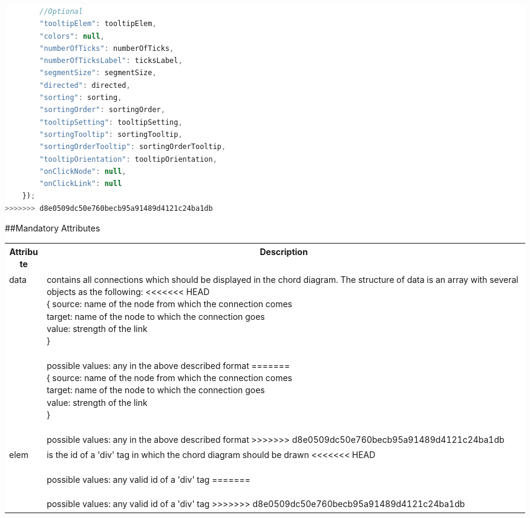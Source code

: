 ```javascript
		//Optional
		"tooltipElem": tooltipElem,
		"colors": null,
		"numberOfTicks": numberOfTicks,
		"numberOfTicksLabel": ticksLabel,
		"segmentSize": segmentSize,
		"directed": directed,
		"sorting": sorting,
		"sortingOrder": sortingOrder,
		"tooltipSetting": tooltipSetting,
		"sortingTooltip": sortingTooltip,
		"sortingOrderTooltip": sortingOrderTooltip,
		"tooltipOrientation": tooltipOrientation,
		"onClickNode": null,
		"onClickLink": null
	});
>>>>>>> d8e0509dc50e760becb95a91489d4121c24ba1db
```

##Mandatory Attributes
<table>
    <tr>
        <th>Attribute</th>
        <th>Description</th>
    </tr>
    <tr>
        <td>data</td>
        <td>
            contains all connections which should be displayed in the chord diagram. The structure of data is an array with several objects as the following:
<<<<<<< HEAD
            <br />{   source:   name of the node from which the connection comes
            <br />target:   name of the node to which the connection goes
            <br />value:    strength of the link
            <br />}
            <br /><br />possible values: any in the above described format
=======
            <br>{   source:   name of the node from which the connection comes
            <br>target:   name of the node to which the connection goes
            <br>value:    strength of the link
            <br>}
            <br><br>possible values: any in the above described format
>>>>>>> d8e0509dc50e760becb95a91489d4121c24ba1db
        </td>
    </tr>
    <tr>
        <td>elem</td>
        <td>
            is the id of a 'div' tag in which the chord diagram should be drawn 
<<<<<<< HEAD
			<br /><br />possible values: any valid id of a 'div' tag
=======
			<br><br>possible values: any valid id of a 'div' tag
>>>>>>> d8e0509dc50e760becb95a91489d4121c24ba1db
        </td>
    </tr>
</table>
